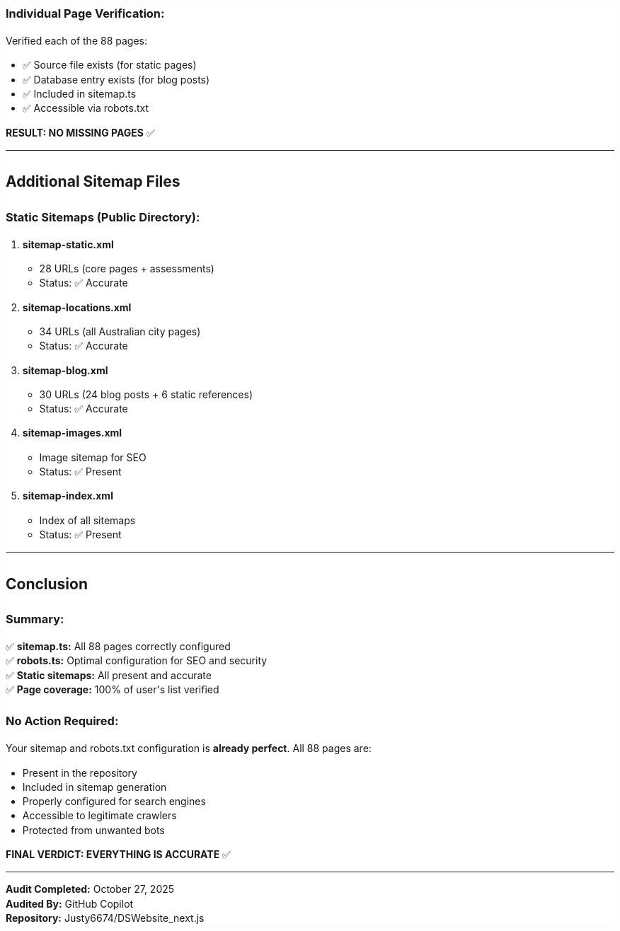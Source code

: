 ### Individual Page Verification:

Verified each of the 88 pages:
- ✅ Source file exists (for static pages)
- ✅ Database entry exists (for blog posts)
- ✅ Included in sitemap.ts
- ✅ Accessible via robots.txt

**RESULT: NO MISSING PAGES** ✅

---

## Additional Sitemap Files

### Static Sitemaps (Public Directory):

1. **sitemap-static.xml**
   - 28 URLs (core pages + assessments)
   - Status: ✅ Accurate

2. **sitemap-locations.xml**
   - 34 URLs (all Australian city pages)
   - Status: ✅ Accurate

3. **sitemap-blog.xml**
   - 30 URLs (24 blog posts + 6 static references)
   - Status: ✅ Accurate

4. **sitemap-images.xml**
   - Image sitemap for SEO
   - Status: ✅ Present

5. **sitemap-index.xml**
   - Index of all sitemaps
   - Status: ✅ Present

---

## Conclusion

### Summary:

✅ **sitemap.ts:** All 88 pages correctly configured  
✅ **robots.ts:** Optimal configuration for SEO and security  
✅ **Static sitemaps:** All present and accurate  
✅ **Page coverage:** 100% of user's list verified

### No Action Required:

Your sitemap and robots.txt configuration is **already perfect**. All 88 pages are:
- Present in the repository
- Included in sitemap generation
- Properly configured for search engines
- Accessible to legitimate crawlers
- Protected from unwanted bots

**FINAL VERDICT: EVERYTHING IS ACCURATE** ✅

---

**Audit Completed:** October 27, 2025  
**Audited By:** GitHub Copilot  
**Repository:** Justy6674/DSWebsite_next.js
